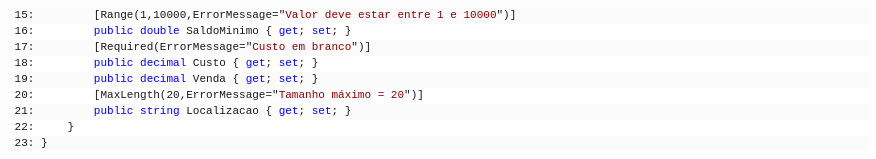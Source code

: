 
<pre style="background-color: #fbfbfb; margin: 0em; width: 100%; font-family: consolas,&#39;Courier New&#39;,courier,monospace; font-size: 11px"> 15:         [Range(1,10000,ErrorMessage="<span style="color: #8b0000">Valor deve estar entre 1 e 10000</span>")]
</pre>


<pre style="background-color: #ffffff; margin: 0em; width: 100%; font-family: consolas,&#39;Courier New&#39;,courier,monospace; font-size: 11px"> 16:         <span style="color: #0000ff">public</span> <span style="color: #0000ff">double</span> SaldoMinimo { <span style="color: #0000ff">get</span>; <span style="color: #0000ff">set</span>; }
</pre>


<pre style="background-color: #fbfbfb; margin: 0em; width: 100%; font-family: consolas,&#39;Courier New&#39;,courier,monospace; font-size: 11px"> 17:         [Required(ErrorMessage="<span style="color: #8b0000">Custo em branco</span>")]
</pre>


<pre style="background-color: #ffffff; margin: 0em; width: 100%; font-family: consolas,&#39;Courier New&#39;,courier,monospace; font-size: 11px"> 18:         <span style="color: #0000ff">public</span> <span style="color: #0000ff">decimal</span> Custo { <span style="color: #0000ff">get</span>; <span style="color: #0000ff">set</span>; }
</pre>


<pre style="background-color: #fbfbfb; margin: 0em; width: 100%; font-family: consolas,&#39;Courier New&#39;,courier,monospace; font-size: 11px"> 19:         <span style="color: #0000ff">public</span> <span style="color: #0000ff">decimal</span> Venda { <span style="color: #0000ff">get</span>; <span style="color: #0000ff">set</span>; }
</pre>


<pre style="background-color: #ffffff; margin: 0em; width: 100%; font-family: consolas,&#39;Courier New&#39;,courier,monospace; font-size: 11px"> 20:         [MaxLength(20,ErrorMessage="<span style="color: #8b0000">Tamanho máximo = 20</span>")]
</pre>


<pre style="background-color: #fbfbfb; margin: 0em; width: 100%; font-family: consolas,&#39;Courier New&#39;,courier,monospace; font-size: 11px"> 21:         <span style="color: #0000ff">public</span> <span style="color: #0000ff">string</span> Localizacao { <span style="color: #0000ff">get</span>; <span style="color: #0000ff">set</span>; }
</pre>


<pre style="background-color: #ffffff; margin: 0em; width: 100%; font-family: consolas,&#39;Courier New&#39;,courier,monospace; font-size: 11px"> 22:     }
</pre>


<pre style="background-color: #fbfbfb; margin: 0em; width: 100%; font-family: consolas,&#39;Courier New&#39;,courier,monospace; font-size: 11px"> 23: }</pre>


<p>
  
</p>

